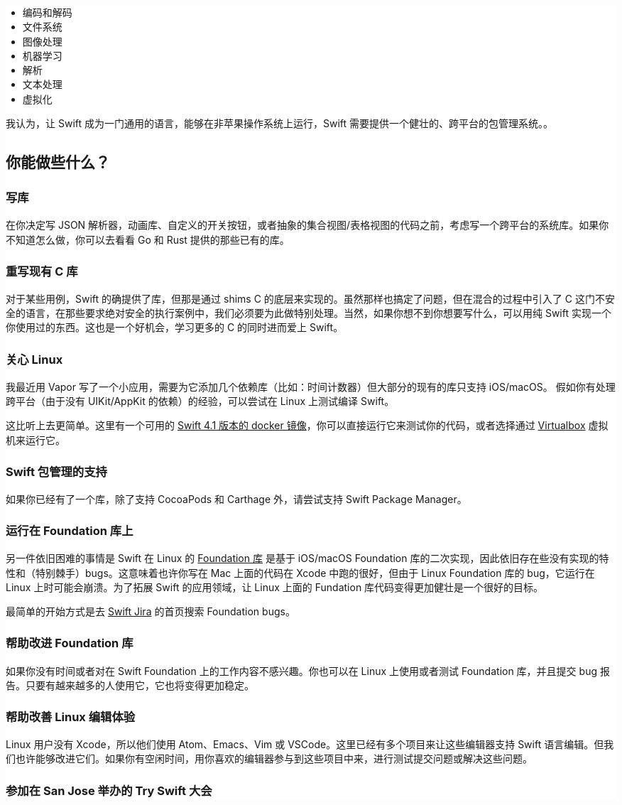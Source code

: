 * 编码和解码
* 文件系统
* 图像处理
* 机器学习
* 解析
* 文本处理
* 虚拟化

我认为，让 Swift 成为一门通用的语言，能够在非苹果操作系统上运行，Swift 需要提供一个健壮的、跨平台的包管理系统。。

## 你能做些什么？

### 写库

在你决定写 JSON 解析器，动画库、自定义的开关按钮，或者抽象的集合视图/表格视图的代码之前，考虑写一个跨平台的系统库。如果你不知道怎么做，你可以去看看 Go 和 Rust 提供的那些已有的库。

### 重写现有 C 库

对于某些用例，Swift 的确提供了库，但那是通过 shims C 的底层来实现的。虽然那样也搞定了问题，但在混合的过程中引入了 C 这门不安全的语言，在那些要求绝对安全的执行案例中，我们必须要为此做特别处理。当然，如果你想不到你想要写什么，可以用纯 Swift 实现一个你使用过的东西。这也是一个好机会，学习更多的 C 的同时进而爱上 Swift。

### 关心 Linux

我最近用 Vapor 写了一个小应用，需要为它添加几个依赖库（比如：时间计数器）但大部分的现有的库只支持 iOS/macOS。 假如你有处理跨平台（由于没有 UIKit/AppKit 的依赖）的经验，可以尝试在 Linux 上测试编译 Swift。

这比听上去更简单。这里有一个可用的 [Swift 4.1 版本的 docker 镜像](https://hub.docker.com/r/ibmcom/swift-ubuntu/tags/)，你可以直接运行它来测试你的代码，或者选择通过 [Virtualbox](https://www.virtualbox.org/) 虚拟机来运行它。

### Swift 包管理的支持

如果你已经有了一个库，除了支持 CocoaPods 和 Carthage 外，请尝试支持 Swift Package Manager。

### 运行在 Foundation 库上

另一件依旧困难的事情是 Swift 在 Linux 的 [Foundation 库](https://github.com/apple/swift-corelibs-foundation) 是基于 iOS/macOS Foundation 库的二次实现，因此依旧存在些没有实现的特性和（特别棘手）bugs。这意味着也许你写在 Mac 上面的代码在 Xcode 中跑的很好，但由于 Linux Foundation 库的 bug，它运行在 Linux 上时可能会崩溃。为了拓展 Swift 的应用领域，让 Linux 上面的 Fundation 库代码变得更加健壮是一个很好的目标。

最简单的开始方式是去 [Swift Jira](https://bugs.swift.org/secure/Dashboard.jspa) 的首页搜索 Foundation bugs。

### 帮助改进 Foundation 库

如果你没有时间或者对在 Swift Foundation 上的工作内容不感兴趣。你也可以在 Linux 上使用或者测试 Foundation 库，并且提交 bug 报告。只要有越来越多的人使用它，它也将变得更加稳定。

### 帮助改善 Linux 编辑体验

Linux 用户没有 Xcode，所以他们使用 Atom、Emacs、Vim 或 VSCode。这里已经有多个项目来让这些编辑器支持 Swift 语言编辑。但我们也许能够改进它们。如果你有空闲时间，用你喜欢的编辑器参与到这些项目中来，进行测试提交问题或解决这些问题。

### 参加在 San Jose 举办的 Try Swift 大会
